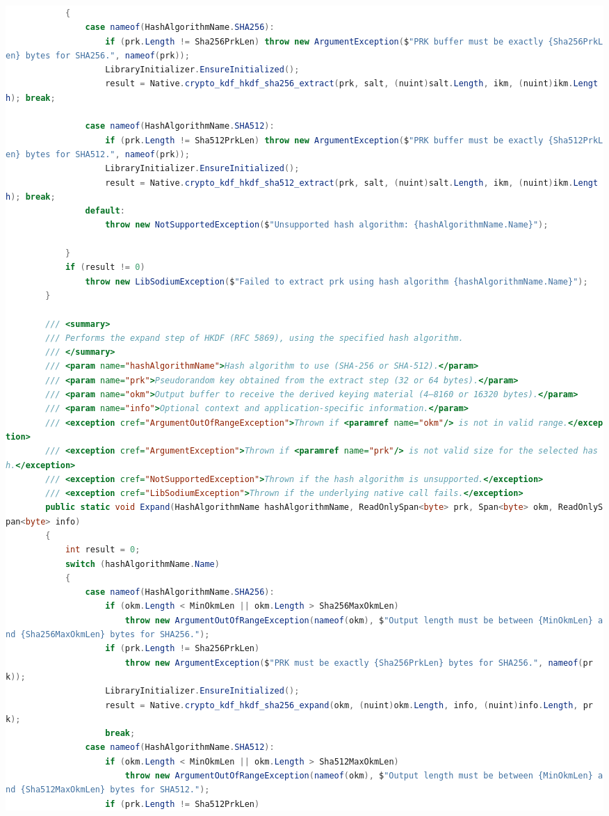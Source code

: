 ```csharp
			{
				case nameof(HashAlgorithmName.SHA256):
					if (prk.Length != Sha256PrkLen) throw new ArgumentException($"PRK buffer must be exactly {Sha256PrkLen} bytes for SHA256.", nameof(prk));
					LibraryInitializer.EnsureInitialized();
					result = Native.crypto_kdf_hkdf_sha256_extract(prk, salt, (nuint)salt.Length, ikm, (nuint)ikm.Length); break;

				case nameof(HashAlgorithmName.SHA512):
					if (prk.Length != Sha512PrkLen) throw new ArgumentException($"PRK buffer must be exactly {Sha512PrkLen} bytes for SHA512.", nameof(prk));
					LibraryInitializer.EnsureInitialized();
					result = Native.crypto_kdf_hkdf_sha512_extract(prk, salt, (nuint)salt.Length, ikm, (nuint)ikm.Length); break;
				default:
					throw new NotSupportedException($"Unsupported hash algorithm: {hashAlgorithmName.Name}");

			}
			if (result != 0)
				throw new LibSodiumException($"Failed to extract prk using hash algorithm {hashAlgorithmName.Name}");
		}

		/// <summary>
		/// Performs the expand step of HKDF (RFC 5869), using the specified hash algorithm.
		/// </summary>
		/// <param name="hashAlgorithmName">Hash algorithm to use (SHA-256 or SHA-512).</param>
		/// <param name="prk">Pseudorandom key obtained from the extract step (32 or 64 bytes).</param>
		/// <param name="okm">Output buffer to receive the derived keying material (4–8160 or 16320 bytes).</param>
		/// <param name="info">Optional context and application-specific information.</param>
		/// <exception cref="ArgumentOutOfRangeException">Thrown if <paramref name="okm"/> is not in valid range.</exception>
		/// <exception cref="ArgumentException">Thrown if <paramref name="prk"/> is not valid size for the selected hash.</exception>
		/// <exception cref="NotSupportedException">Thrown if the hash algorithm is unsupported.</exception>
		/// <exception cref="LibSodiumException">Thrown if the underlying native call fails.</exception>
		public static void Expand(HashAlgorithmName hashAlgorithmName, ReadOnlySpan<byte> prk, Span<byte> okm, ReadOnlySpan<byte> info)
		{
			int result = 0;
			switch (hashAlgorithmName.Name)
			{
				case nameof(HashAlgorithmName.SHA256):
					if (okm.Length < MinOkmLen || okm.Length > Sha256MaxOkmLen)
						throw new ArgumentOutOfRangeException(nameof(okm), $"Output length must be between {MinOkmLen} and {Sha256MaxOkmLen} bytes for SHA256.");
					if (prk.Length != Sha256PrkLen)
						throw new ArgumentException($"PRK must be exactly {Sha256PrkLen} bytes for SHA256.", nameof(prk));
					LibraryInitializer.EnsureInitialized();
					result = Native.crypto_kdf_hkdf_sha256_expand(okm, (nuint)okm.Length, info, (nuint)info.Length, prk);
					break;
				case nameof(HashAlgorithmName.SHA512):
					if (okm.Length < MinOkmLen || okm.Length > Sha512MaxOkmLen)
						throw new ArgumentOutOfRangeException(nameof(okm), $"Output length must be between {MinOkmLen} and {Sha512MaxOkmLen} bytes for SHA512.");
					if (prk.Length != Sha512PrkLen)
```